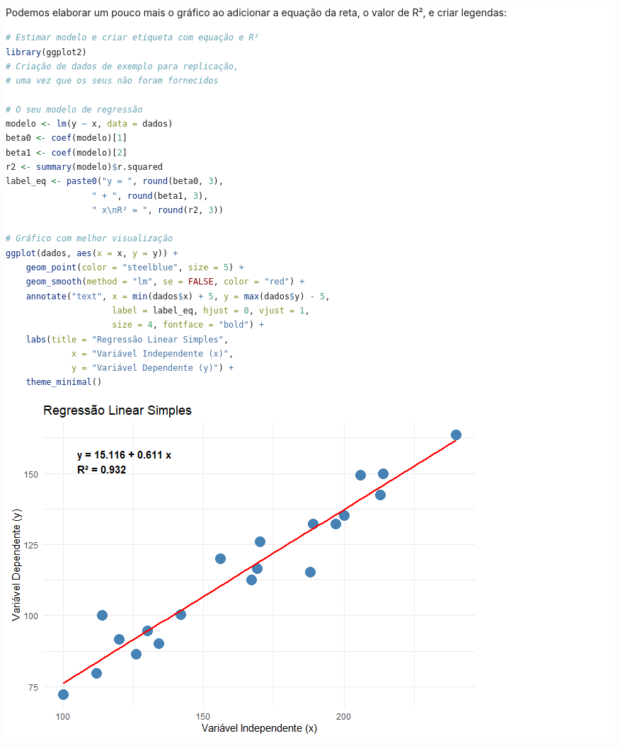 Podemos elaborar um pouco mais o gráfico ao adicionar a equação da reta,
o valor de R², e criar legendas:

``` r
# Estimar modelo e criar etiqueta com equação e R²
library(ggplot2)
# Criação de dados de exemplo para replicação, 
# uma vez que os seus não foram fornecidos

# O seu modelo de regressão
modelo <- lm(y ~ x, data = dados)
beta0 <- coef(modelo)[1]
beta1 <- coef(modelo)[2]
r2 <- summary(modelo)$r.squared
label_eq <- paste0("y = ", round(beta0, 3), 
                 " + ", round(beta1, 3), 
                 " x\nR² = ", round(r2, 3))

# Gráfico com melhor visualização
ggplot(dados, aes(x = x, y = y)) +
    geom_point(color = "steelblue", size = 5) +
    geom_smooth(method = "lm", se = FALSE, color = "red") +
    annotate("text", x = min(dados$x) + 5, y = max(dados$y) - 5,
                     label = label_eq, hjust = 0, vjust = 1, 
                     size = 4, fontface = "bold") +
    labs(title = "Regressão Linear Simples",
             x = "Variável Independente (x)",
             y = "Variável Dependente (y)") +
    theme_minimal()
```

![](capitulo-03-regressao-linear_files/figure-commonmark/plot_regression-1.png)
